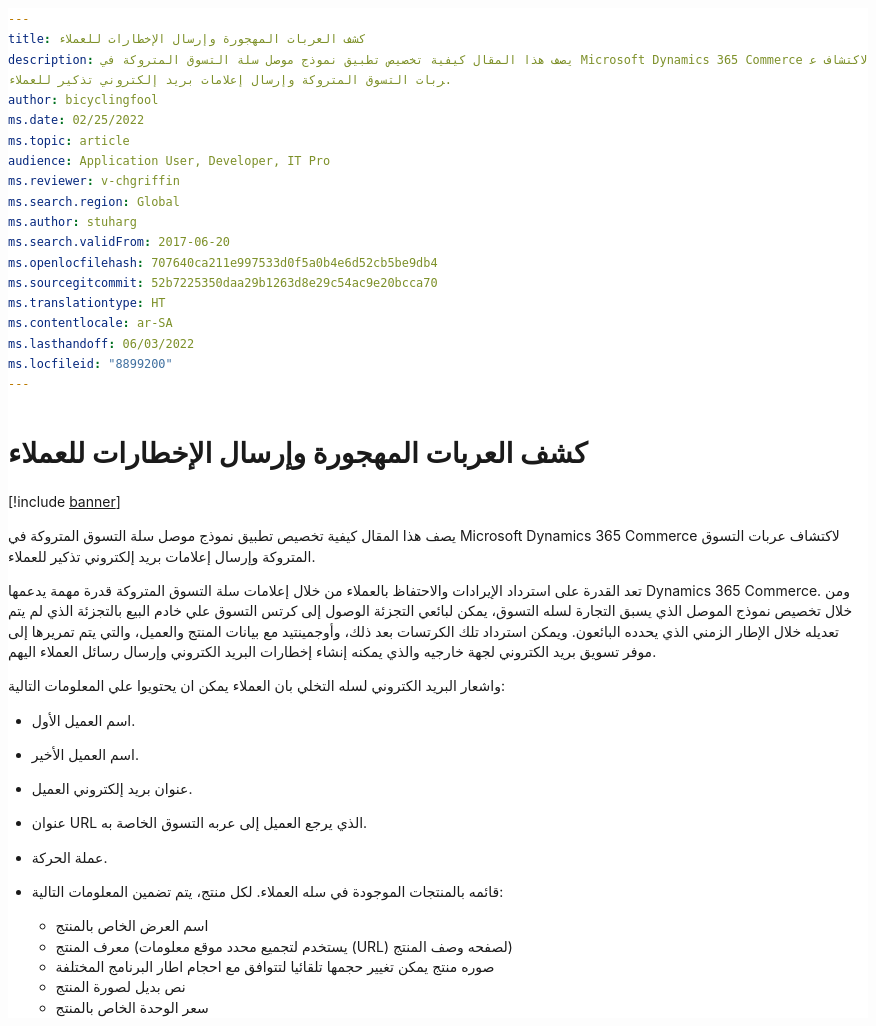 ```yaml
---
title: كشف العربات المهجورة وإرسال الإخطارات للعملاء
description: يصف هذا المقال كيفية تخصيص تطبيق نموذج موصل سلة التسوق المتروكة في Microsoft Dynamics 365 Commerce لاكتشاف عربات التسوق المتروكة وإرسال إعلامات بريد إلكتروني تذكير للعملاء.
author: bicyclingfool
ms.date: 02/25/2022
ms.topic: article
audience: Application User, Developer, IT Pro
ms.reviewer: v-chgriffin
ms.search.region: Global
ms.author: stuharg
ms.search.validFrom: 2017-06-20
ms.openlocfilehash: 707640ca211e997533d0f5a0b4e6d52cb5be9db4
ms.sourcegitcommit: 52b7225350daa29b1263d8e29c54ac9e20bcca70
ms.translationtype: HT
ms.contentlocale: ar-SA
ms.lasthandoff: 06/03/2022
ms.locfileid: "8899200"
---
```

# <a name="detect-abandoned-carts-and-send-notifications-to-customers"></a>كشف العربات المهجورة وإرسال الإخطارات للعملاء

[!include [banner](../includes/banner.md)]

يصف هذا المقال كيفية تخصيص تطبيق نموذج موصل سلة التسوق المتروكة في Microsoft Dynamics 365 Commerce لاكتشاف عربات التسوق المتروكة وإرسال إعلامات بريد إلكتروني تذكير للعملاء.

تعد القدرة على استرداد الإيرادات والاحتفاظ بالعملاء من خلال إعلامات سلة التسوق المتروكة قدرة مهمة يدعمها Dynamics 365 Commerce. ومن خلال تخصيص نموذج الموصل الذي يسبق التجارة لسله التسوق، يمكن لبائعي التجزئة الوصول إلى كرتس التسوق علي خادم البيع بالتجزئة الذي لم يتم تعديله خلال الإطار الزمني الذي يحدده البائعون. ويمكن استرداد تلك الكرتسات بعد ذلك، وأوجمينتيد مع بيانات المنتج والعميل، والتي يتم تمريرها إلى موفر تسويق بريد الكتروني لجهة خارجيه والذي يمكنه إنشاء إخطارات البريد الكتروني وإرسال رسائل العملاء اليهم.

واشعار البريد الكتروني لسله التخلي بان العملاء يمكن ان يحتويوا علي المعلومات التالية:

- اسم العميل الأول.
- اسم العميل الأخير.
- عنوان بريد إلكتروني العميل.
- عنوان URL الذي يرجع العميل إلى عربه التسوق الخاصة به.
- عملة الحركة.
- قائمه بالمنتجات الموجودة في سله العملاء. لكل منتج، يتم تضمين المعلومات التالية:

    - اسم العرض الخاص بالمنتج
    - معرف المنتج (يستخدم لتجميع محدد موقع معلومات (URL) لصفحه وصف المنتج)
    - صوره منتج يمكن تغيير حجمها تلقائيا لتتوافق مع احجام اطار البرنامج المختلفة
    - نص بديل لصورة المنتج
    - سعر الوحدة الخاص بالمنتج
